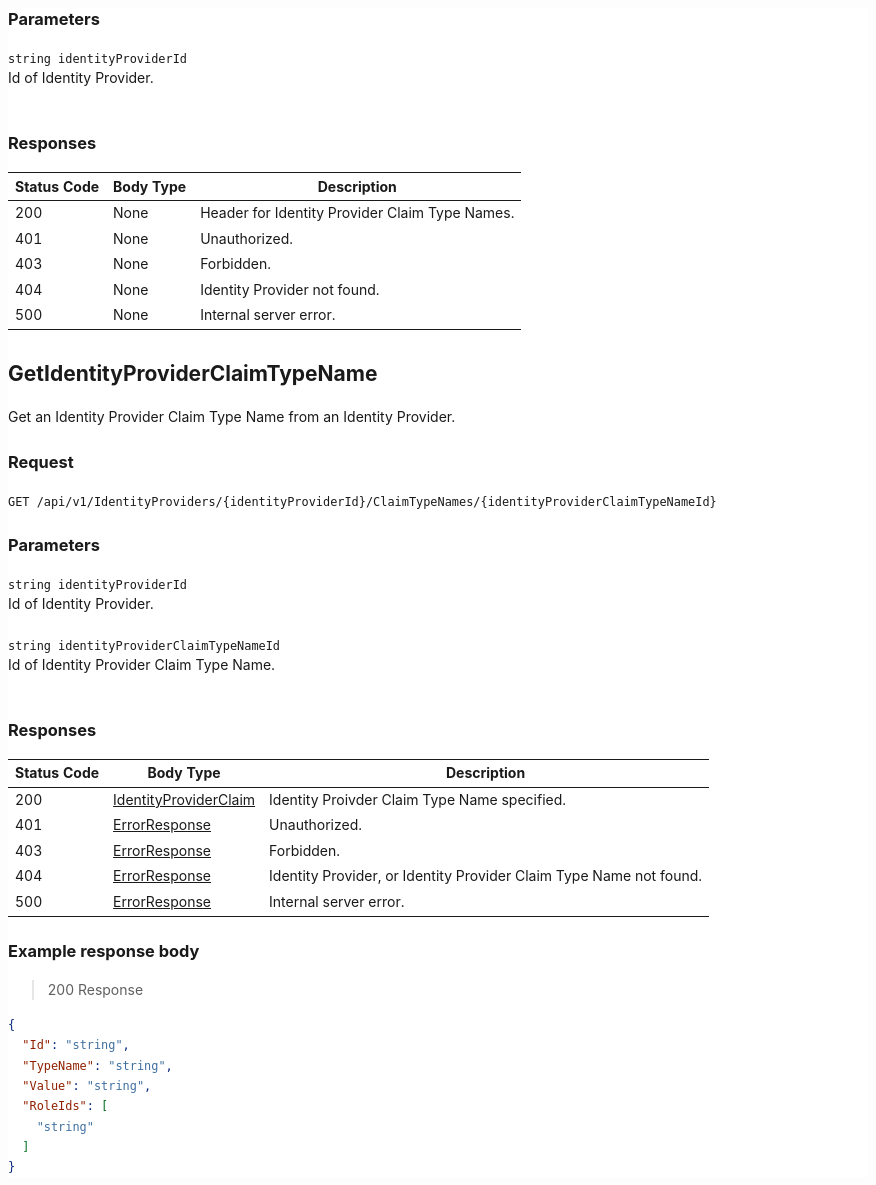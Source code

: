 <h3 id="claimtypenames_getidentityproviderclaimtypenamesheader-parameters">Parameters</h3>

`string identityProviderId`<br/>Id of Identity Provider.<br/><br/>

<h3 id="claimtypenames_getidentityproviderclaimtypenamesheader-responses">Responses</h3>

|Status Code|Body Type|Description|
|---|---|---|
|200|None|Header for Identity Provider Claim Type Names.|
|401|None|Unauthorized.|
|403|None|Forbidden.|
|404|None|Identity Provider not found.|
|500|None|Internal server error.|

## GetIdentityProviderClaimTypeName

<a id="opIdClaimTypeNames_GetIdentityProviderClaimTypeName"></a>

Get an Identity Provider Claim Type Name from an Identity Provider.

### Request
```text 
GET /api/v1/IdentityProviders/{identityProviderId}/ClaimTypeNames/{identityProviderClaimTypeNameId}
```

<h3 id="claimtypenames_getidentityproviderclaimtypename-parameters">Parameters</h3>

`string identityProviderId`<br/>Id of Identity Provider.<br/><br/>`string identityProviderClaimTypeNameId`<br/>Id of Identity Provider Claim Type Name.<br/><br/>

<h3 id="claimtypenames_getidentityproviderclaimtypename-responses">Responses</h3>

|Status Code|Body Type|Description|
|---|---|---|
|200|[IdentityProviderClaim](#schemaidentityproviderclaim)|Identity Proivder Claim Type Name specified.|
|401|[ErrorResponse](#schemaerrorresponse)|Unauthorized.|
|403|[ErrorResponse](#schemaerrorresponse)|Forbidden.|
|404|[ErrorResponse](#schemaerrorresponse)|Identity Provider, or Identity Provider Claim Type Name not found.|
|500|[ErrorResponse](#schemaerrorresponse)|Internal server error.|

### Example response body

> 200 Response

```json
{
  "Id": "string",
  "TypeName": "string",
  "Value": "string",
  "RoleIds": [
    "string"
  ]
}
```

